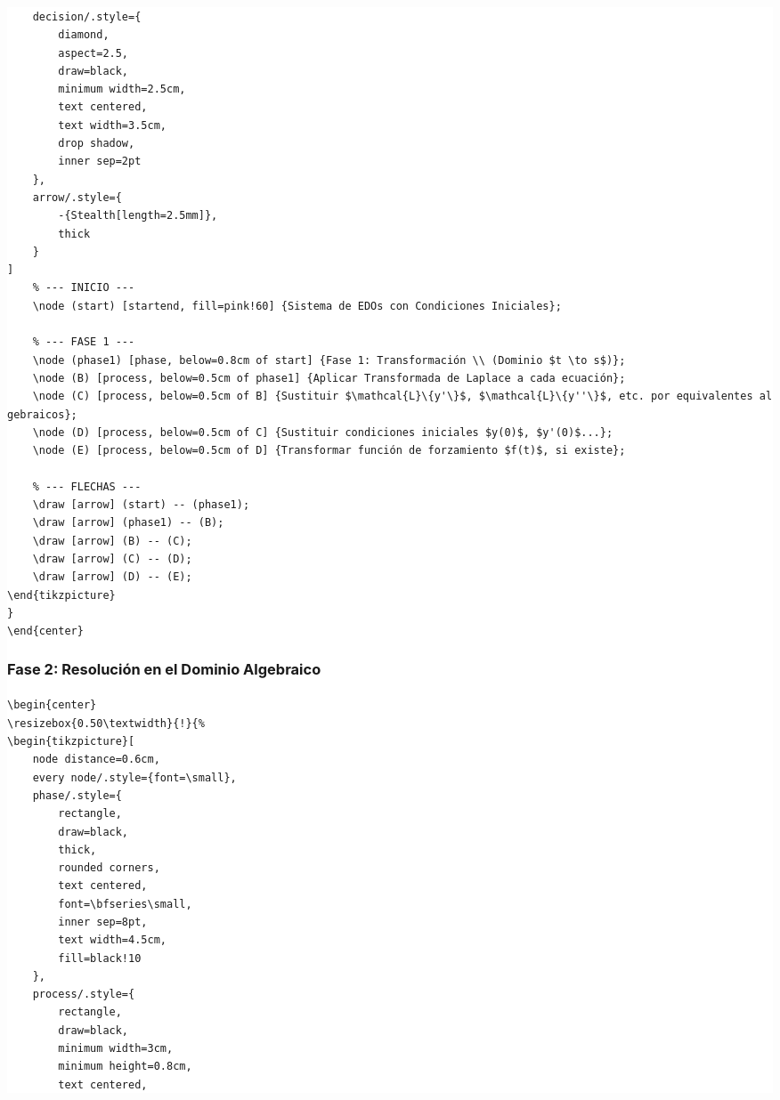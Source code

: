 ```{=latex}
    decision/.style={
        diamond, 
        aspect=2.5, 
        draw=black, 
        minimum width=2.5cm, 
        text centered, 
        text width=3.5cm,
        drop shadow,
        inner sep=2pt
    },
    arrow/.style={
        -{Stealth[length=2.5mm]},
        thick
    }
]
    % --- INICIO ---
    \node (start) [startend, fill=pink!60] {Sistema de EDOs con Condiciones Iniciales};
    
    % --- FASE 1 ---
    \node (phase1) [phase, below=0.8cm of start] {Fase 1: Transformación \\ (Dominio $t \to s$)};
    \node (B) [process, below=0.5cm of phase1] {Aplicar Transformada de Laplace a cada ecuación};
    \node (C) [process, below=0.5cm of B] {Sustituir $\mathcal{L}\{y'\}$, $\mathcal{L}\{y''\}$, etc. por equivalentes algebraicos};
    \node (D) [process, below=0.5cm of C] {Sustituir condiciones iniciales $y(0)$, $y'(0)$...};
    \node (E) [process, below=0.5cm of D] {Transformar función de forzamiento $f(t)$, si existe};
    
    % --- FLECHAS ---
    \draw [arrow] (start) -- (phase1);
    \draw [arrow] (phase1) -- (B);
    \draw [arrow] (B) -- (C);
    \draw [arrow] (C) -- (D);
    \draw [arrow] (D) -- (E);
\end{tikzpicture}
}
\end{center}
```


### Fase 2: Resolución en el Dominio Algebraico


```{=latex}
\begin{center}
\resizebox{0.50\textwidth}{!}{%
\begin{tikzpicture}[
    node distance=0.6cm,
    every node/.style={font=\small},
    phase/.style={
        rectangle,
        draw=black,
        thick,
        rounded corners,
        text centered,
        font=\bfseries\small,
        inner sep=8pt,
        text width=4.5cm,
        fill=black!10
    },
    process/.style={
        rectangle, 
        draw=black, 
        minimum width=3cm, 
        minimum height=0.8cm, 
        text centered, 
```